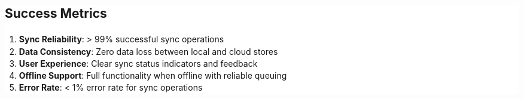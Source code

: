 ## Success Metrics
1. **Sync Reliability**: > 99% successful sync operations
2. **Data Consistency**: Zero data loss between local and cloud stores
3. **User Experience**: Clear sync status indicators and feedback
4. **Offline Support**: Full functionality when offline with reliable queuing
5. **Error Rate**: < 1% error rate for sync operations
